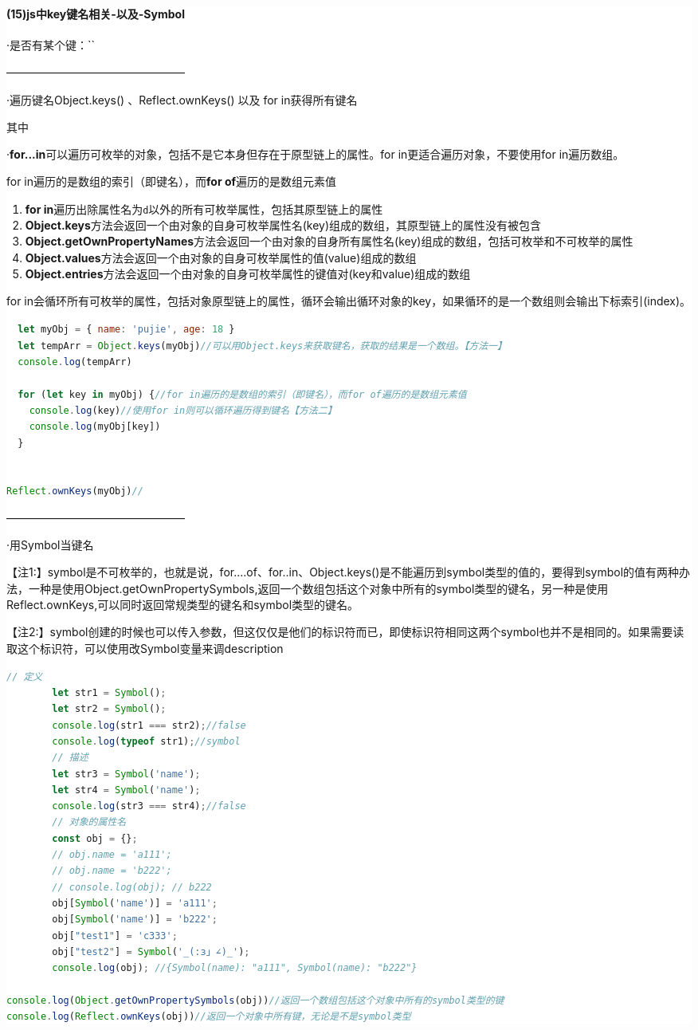 #### (15)js中key键名相关-以及-Symbol

·是否有某个键：``

————————————————

·遍历键名Object.keys() 、Reflect.ownKeys() 以及 for in获得所有键名

其中

·**for...in**可以遍历可枚举的对象，包括不是它本身但存在于原型链上的属性。for in更适合遍历对象，不要使用for in遍历数组。

for in遍历的是数组的索引（即键名），而**for of**遍历的是数组元素值

1. **for in**遍历出除属性名为`d`以外的所有可枚举属性，包括其原型链上的属性
2. **Object.keys**方法会返回一个由对象的自身可枚举属性名(key)组成的数组，其原型链上的属性没有被包含
3. **Object.getOwnPropertyNames**方法会返回一个由对象的自身所有属性名(key)组成的数组，包括可枚举和不可枚举的属性
4. **Object.values**方法会返回一个由对象的自身可枚举属性的值(value)组成的数组
5. **Object.entries**方法会返回一个由对象的自身可枚举属性的键值对(key和value)组成的数组

for in会循环所有可枚举的属性，包括对象原型链上的属性，循环会输出循环对象的key，如果循环的是一个数组则会输出下标索引(index)。

```js
  let myObj = { name: 'pujie', age: 18 }
  let tempArr = Object.keys(myObj)//可以用Object.keys来获取键名，获取的结果是一个数组。【方法一】
  console.log(tempArr)

  for (let key in myObj) {//for in遍历的是数组的索引（即键名），而for of遍历的是数组元素值
    console.log(key)//使用for in则可以循环遍历得到键名【方法二】
    console.log(myObj[key])
  }


Reflect.ownKeys(myObj)//
```

————————————————

·用Symbol当键名

【注1:】symbol是不可枚举的，也就是说，for....of、for..in、Object.keys()是不能遍历到symbol类型的值的，要得到symbol的值有两种办法，一种是使用Object.getOwnPropertySymbols,返回一个数组包括这个对象中所有的symbol类型的键名，另一种是使用Reflect.ownKeys,可以同时返回常规类型的键名和symbol类型的键名。

【注2:】symbol创建的时候也可以传入参数，但这仅仅是他们的标识符而已，即使标识符相同这两个symbol也并不是相同的。如果需要读取这个标识符，可以使用改Symbol变量来调description

```js
// 定义
        let str1 = Symbol();
        let str2 = Symbol();
        console.log(str1 === str2);//false
        console.log(typeof str1);//symbol
        // 描述
        let str3 = Symbol('name');
        let str4 = Symbol('name');
        console.log(str3 === str4);//false
        // 对象的属性名
        const obj = {};
        // obj.name = 'a111';
        // obj.name = 'b222';
        // console.log(obj); // b222
        obj[Symbol('name')] = 'a111';
        obj[Symbol('name')] = 'b222';
        obj["test1"] = 'c333';
		obj["test2"] = Symbol('_(:з」∠)_');
        console.log(obj); //{Symbol(name): "a111", Symbol(name): "b222"}
 
console.log(Object.getOwnPropertySymbols(obj))//返回一个数组包括这个对象中所有的symbol类型的键
console.log(Reflect.ownKeys(obj))//返回一个对象中所有键，无论是不是symbol类型

```